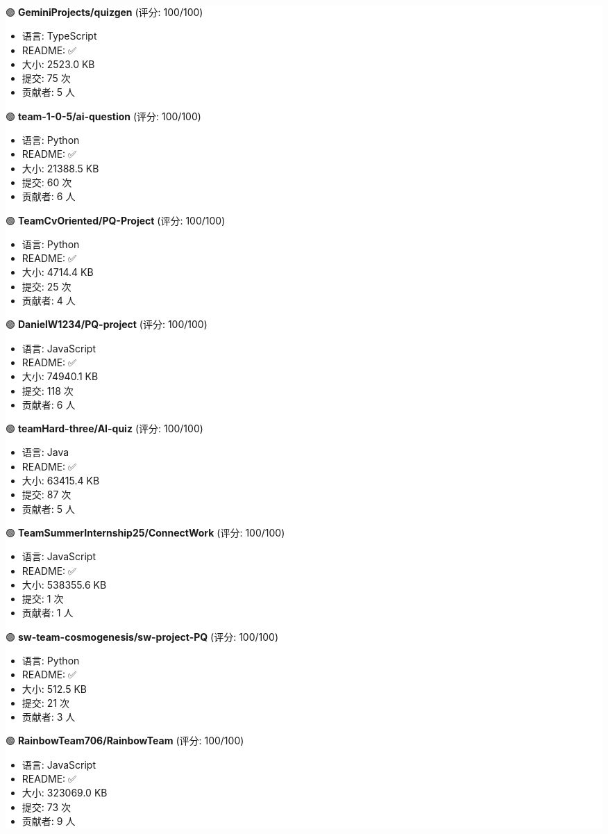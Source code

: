 🟢 **GeminiProjects/quizgen** (评分: 100/100)
   - 语言: TypeScript
   - README: ✅
   - 大小: 2523.0 KB
   - 提交: 75 次
   - 贡献者: 5 人

🟢 **team-1-0-5/ai-question** (评分: 100/100)
   - 语言: Python
   - README: ✅
   - 大小: 21388.5 KB
   - 提交: 60 次
   - 贡献者: 6 人

🟢 **TeamCvOriented/PQ-Project** (评分: 100/100)
   - 语言: Python
   - README: ✅
   - 大小: 4714.4 KB
   - 提交: 25 次
   - 贡献者: 4 人

🟢 **DanielW1234/PQ-project** (评分: 100/100)
   - 语言: JavaScript
   - README: ✅
   - 大小: 74940.1 KB
   - 提交: 118 次
   - 贡献者: 6 人

🟢 **teamHard-three/AI-quiz** (评分: 100/100)
   - 语言: Java
   - README: ✅
   - 大小: 63415.4 KB
   - 提交: 87 次
   - 贡献者: 5 人

🟢 **TeamSummerInternship25/ConnectWork** (评分: 100/100)
   - 语言: JavaScript
   - README: ✅
   - 大小: 538355.6 KB
   - 提交: 1 次
   - 贡献者: 1 人

🟢 **sw-team-cosmogenesis/sw-project-PQ** (评分: 100/100)
   - 语言: Python
   - README: ✅
   - 大小: 512.5 KB
   - 提交: 21 次
   - 贡献者: 3 人

🟢 **RainbowTeam706/RainbowTeam** (评分: 100/100)
   - 语言: JavaScript
   - README: ✅
   - 大小: 323069.0 KB
   - 提交: 73 次
   - 贡献者: 9 人
